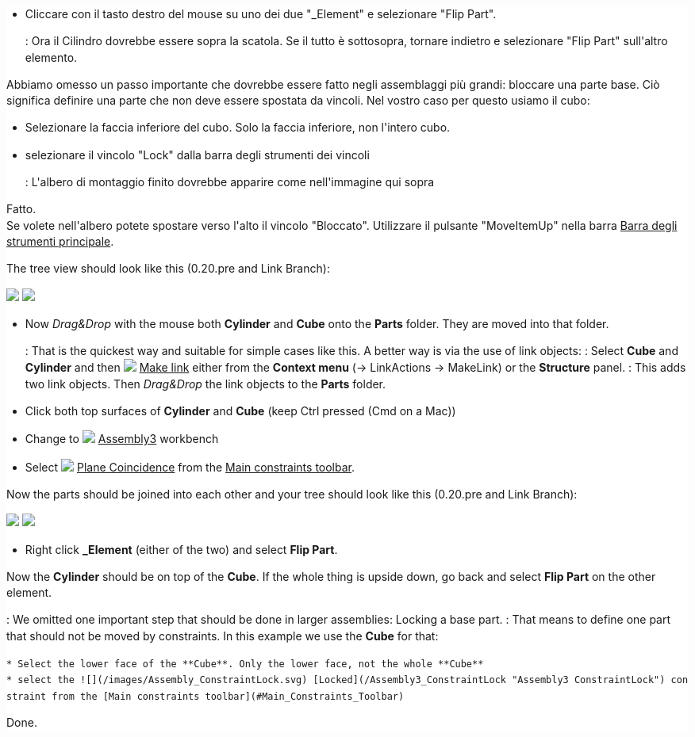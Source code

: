 - Cliccare con il tasto destro del mouse su uno dei due "\_Element" e selezionare "Flip Part".

  : Ora il Cilindro dovrebbe essere sopra la scatola. Se il tutto è sottosopra, tornare indietro e selezionare "Flip Part" sull'altro elemento.

Abbiamo omesso un passo importante che dovrebbe essere fatto negli assemblaggi più grandi: bloccare una parte base. Ciò significa definire una parte che non deve essere spostata da vincoli. Nel vostro caso per questo usiamo il cubo:

- Selezionare la faccia inferiore del cubo. Solo la faccia inferiore, non l'intero cubo.
- selezionare il vincolo "Lock" dalla barra degli strumenti dei vincoli

  : L'albero di montaggio finito dovrebbe apparire come nell'immagine qui sopra

Fatto.  
Se volete nell'albero potete spostare verso l'alto il vincolo "Bloccato". Utilizzare il pulsante "MoveItemUp" nella barra [Barra degli strumenti principale](#Toolbar).

The tree view should look like this (0.20.pre and Link Branch):

![](/images/Assembly3_Example-Tree-01.png) ![](/images/Assembly3_Example-Tree-02.png)

- Now _Drag&Drop_ with the mouse both **Cylinder** and **Cube** onto the **Parts** folder. They are moved into that folder.

  : That is the quickest way and suitable for simple cases like this. A better way is via the use of link objects:
  : Select **Cube** and **Cylinder** and then ![](/images/Std_LinkMake.svg) [Make link](/Std_LinkMake "Std LinkMake") either from the **Context menu** (-> LinkActions -> MakeLink) or the **Structure** panel.
  : This adds two link objects. Then _Drag&Drop_ the link objects to the **Parts** folder.

- Click both top surfaces of **Cylinder** and **Cube** (keep Ctrl pressed (Cmd on a Mac))
- Change to ![](/images/Assembly3_workbench_icon.svg) [Assembly3](/Assembly3_Workbench "Assembly3 Workbench") workbench
- Select ![](/images/Assembly_ConstraintCoincidence.svg) [Plane Coincidence](/Assembly3_ConstraintCoincidence "Assembly3 ConstraintCoincidence") from the [Main constraints toolbar](#Main_Constraints_Toolbar).

Now the parts should be joined into each other and your tree should look like this (0.20.pre and Link Branch):

![](/images/Assembly3_Example-Tree-03.png) ![](/images/Assembly3_Example-Tree-04.png)

- Right click **\_Element** (either of the two) and select **Flip Part**.

Now the **Cylinder** should be on top of the **Cube**. If the whole thing is upside down, go back and select **Flip Part** on the other element.

: We omitted one important step that should be done in larger assemblies: Locking a base part.
: That means to define one part that should not be moved by constraints. In this example we use the **Cube** for that:

    * Select the lower face of the **Cube**. Only the lower face, not the whole **Cube**
    * select the ![](/images/Assembly_ConstraintLock.svg) [Locked](/Assembly3_ConstraintLock "Assembly3 ConstraintLock") constraint from the [Main constraints toolbar](#Main_Constraints_Toolbar)

Done.
